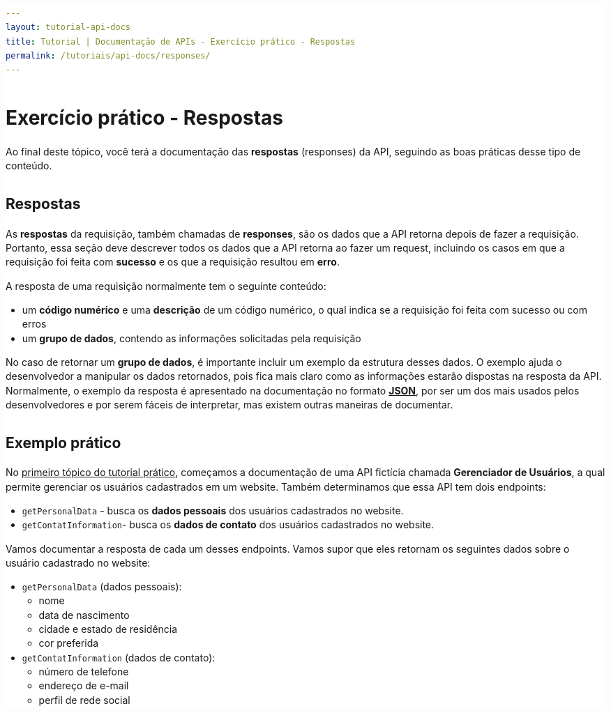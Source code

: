```yaml
---
layout: tutorial-api-docs
title: Tutorial | Documentação de APIs - Exercício prático - Respostas
permalink: /tutoriais/api-docs/responses/
---
```


# Exercício prático - Respostas

Ao final deste tópico, você terá a documentação das **respostas** (responses) da API, seguindo as boas práticas desse tipo de conteúdo.

## Respostas

As **respostas** da requisição, também chamadas de **responses**, são os dados que a API retorna depois de fazer a requisição. Portanto, essa seção deve descrever todos os dados que a API retorna ao fazer um request, incluindo os casos em que a requisição foi feita com **sucesso** e os que a requisição resultou em **erro**.

A resposta de uma requisição normalmente tem o seguinte conteúdo:

* um **código numérico** e uma **descrição** de um código numérico, o qual indica se a requisição foi feita com sucesso ou com erros
* um **grupo de dados**, contendo as informações solicitadas pela requisição

No caso de retornar um **grupo de dados**, é importante incluir um exemplo da estrutura desses dados. O exemplo ajuda o desenvolvedor a manipular os dados retornados, pois fica mais claro como as informações estarão dispostas na resposta da API. Normalmente, o exemplo da resposta é apresentado na documentação no formato [**JSON**](https://pt.wikipedia.org/wiki/JSON), por ser um dos mais usados pelos desenvolvedores e por serem fáceis de interpretar, mas existem outras maneiras de documentar.

## Exemplo prático

No [primeiro tópico do tutorial prático](/tutoriais/api-docs/nome-descricao-url/), começamos a documentação de uma API fictícia chamada **Gerenciador de Usuários**, a qual permite gerenciar os usuários cadastrados em um website. Também determinamos que essa API tem dois endpoints:

* `getPersonalData` - busca os **dados pessoais** dos usuários cadastrados no website.
* `getContatInformation`- busca os **dados de contato** dos usuários cadastrados no website.

Vamos documentar a resposta de cada um desses endpoints. Vamos supor que eles retornam os seguintes dados sobre o usuário cadastrado no website:

* `getPersonalData` (dados pessoais):
  * nome
  * data de nascimento
  * cidade e estado de residência
  * cor preferida
* `getContatInformation` (dados de contato):
  * número de telefone
  * endereço de e-mail
  * perfil de rede social
